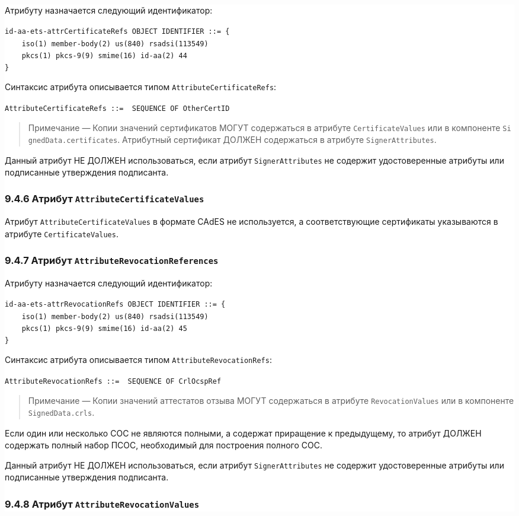 
Атрибуту назначается следующий идентификатор:

    id-aa-ets-attrCertificateRefs OBJECT IDENTIFIER ::= { 
        iso(1) member-body(2) us(840) rsadsi(113549) 
        pkcs(1) pkcs-9(9) smime(16) id-aa(2) 44
    }

Синтаксис атрибута описывается типом `AttributeCertificateRefs`:

    AttributeCertificateRefs ::=  SEQUENCE OF OtherCertID

>Примечание — Копии значений сертификатов МОГУТ содержаться 
в атрибуте `CertificateValues` или в компоненте `SignedData.certificates`. 
Атрибутный сертификат ДОЛЖЕН содержаться в атрибуте 
`SignerAttributes`.


Данный атрибут НЕ ДОЛЖЕН использоваться, если атрибут 
`SignerAttributes` не содержит удостоверенные атрибуты или 
подписанные утверждения подписанта.

### 9.4.6 <a name="Cades46"></a>Атрибут `AttributeCertificateValues`


Атрибут `AttributeCertificateValues` в формате CAdES не используется,
а соответствующие сертификаты указываются в атрибуте 
`CertificateValues`.

### 9.4.7 <a name="Cades47"></a>Атрибут `AttributeRevocationReferences`


Атрибуту назначается следующий идентификатор:

    id-aa-ets-attrRevocationRefs OBJECT IDENTIFIER ::= { 
        iso(1) member-body(2) us(840) rsadsi(113549) 
        pkcs(1) pkcs-9(9) smime(16) id-aa(2) 45
    }

Синтаксис атрибута описывается типом `AttributeRevocationRefs`:
    
    AttributeRevocationRefs ::=  SEQUENCE OF CrlOcspRef

>Примечание — Копии значений аттестатов отзыва МОГУТ содержаться
в атрибуте `RevocationValues` или в компоненте `SignedData.crls`.

Если один или несколько СОС не являются 
полными, а содержат приращение к предыдущему, то атрибут ДОЛЖЕН 
содержать полный набор ПСОС, необходимый 
для построения полного СОС.


Данный атрибут НЕ ДОЛЖЕН использоваться, если атрибут 
`SignerAttributes` не содержит удостоверенные атрибуты или 
подписанные утверждения подписанта.

### 9.4.8 <a name="Cades48"></a>Атрибут `AttributeRevocationValues`
